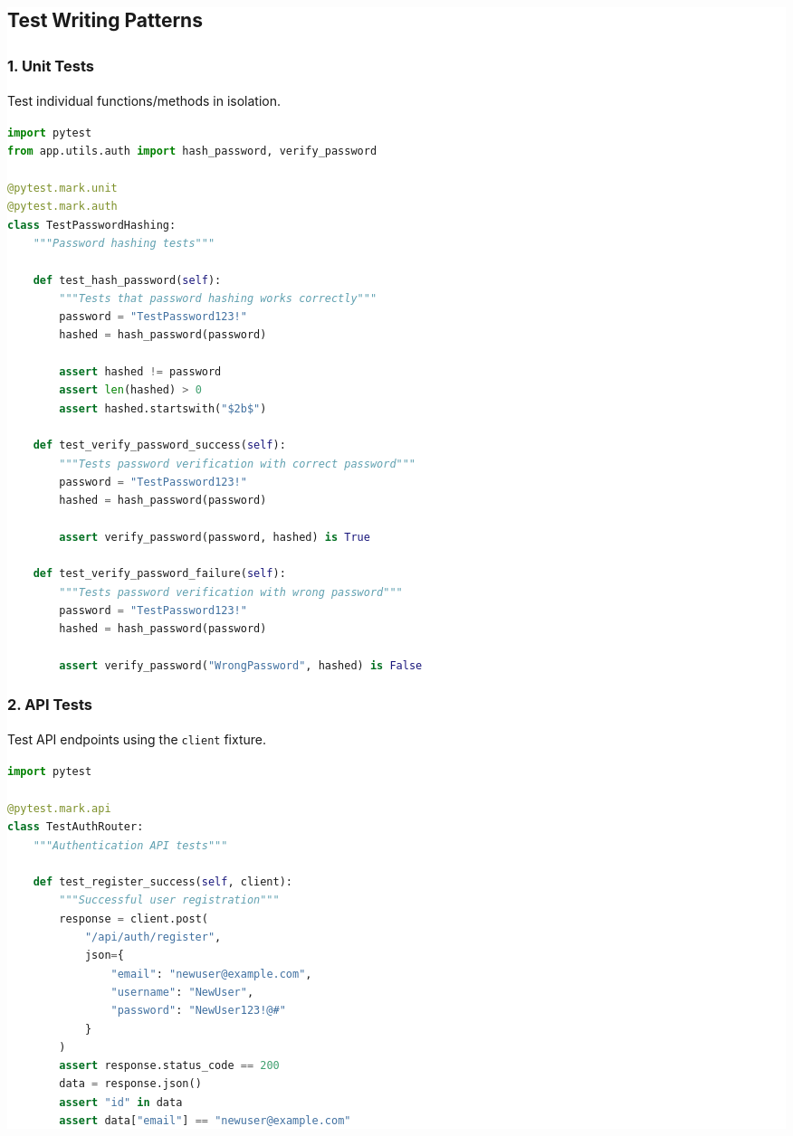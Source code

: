 
## Test Writing Patterns

### 1. Unit Tests

Test individual functions/methods in isolation.

```python
import pytest
from app.utils.auth import hash_password, verify_password

@pytest.mark.unit
@pytest.mark.auth
class TestPasswordHashing:
    """Password hashing tests"""

    def test_hash_password(self):
        """Tests that password hashing works correctly"""
        password = "TestPassword123!"
        hashed = hash_password(password)

        assert hashed != password
        assert len(hashed) > 0
        assert hashed.startswith("$2b$")

    def test_verify_password_success(self):
        """Tests password verification with correct password"""
        password = "TestPassword123!"
        hashed = hash_password(password)

        assert verify_password(password, hashed) is True

    def test_verify_password_failure(self):
        """Tests password verification with wrong password"""
        password = "TestPassword123!"
        hashed = hash_password(password)

        assert verify_password("WrongPassword", hashed) is False
```

### 2. API Tests

Test API endpoints using the `client` fixture.

```python
import pytest

@pytest.mark.api
class TestAuthRouter:
    """Authentication API tests"""

    def test_register_success(self, client):
        """Successful user registration"""
        response = client.post(
            "/api/auth/register",
            json={
                "email": "newuser@example.com",
                "username": "NewUser",
                "password": "NewUser123!@#"
            }
        )
        assert response.status_code == 200
        data = response.json()
        assert "id" in data
        assert data["email"] == "newuser@example.com"
```